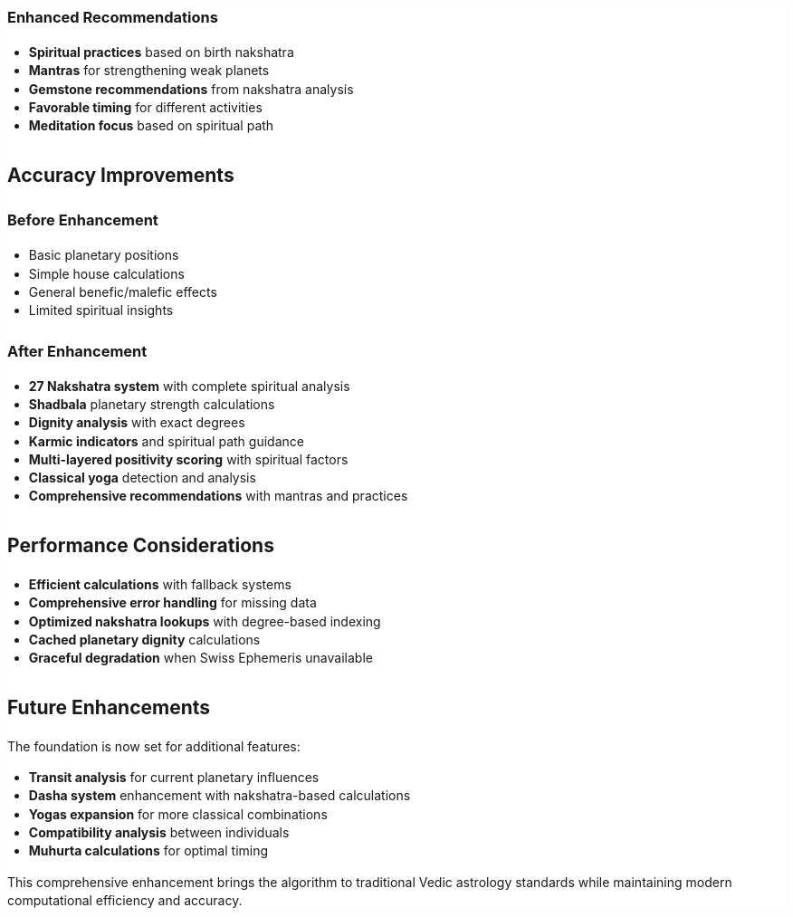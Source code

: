 ### Enhanced Recommendations
- **Spiritual practices** based on birth nakshatra
- **Mantras** for strengthening weak planets
- **Gemstone recommendations** from nakshatra analysis
- **Favorable timing** for different activities
- **Meditation focus** based on spiritual path

## Accuracy Improvements

### Before Enhancement
- Basic planetary positions
- Simple house calculations
- General benefic/malefic effects
- Limited spiritual insights

### After Enhancement
- **27 Nakshatra system** with complete spiritual analysis
- **Shadbala** planetary strength calculations
- **Dignity analysis** with exact degrees
- **Karmic indicators** and spiritual path guidance
- **Multi-layered positivity scoring** with spiritual factors
- **Classical yoga** detection and analysis
- **Comprehensive recommendations** with mantras and practices

## Performance Considerations

- **Efficient calculations** with fallback systems
- **Comprehensive error handling** for missing data
- **Optimized nakshatra lookups** with degree-based indexing
- **Cached planetary dignity** calculations
- **Graceful degradation** when Swiss Ephemeris unavailable

## Future Enhancements

The foundation is now set for additional features:
- **Transit analysis** for current planetary influences
- **Dasha system** enhancement with nakshatra-based calculations
- **Yogas expansion** for more classical combinations
- **Compatibility analysis** between individuals
- **Muhurta calculations** for optimal timing

This comprehensive enhancement brings the algorithm to traditional Vedic astrology standards while maintaining modern computational efficiency and accuracy.
